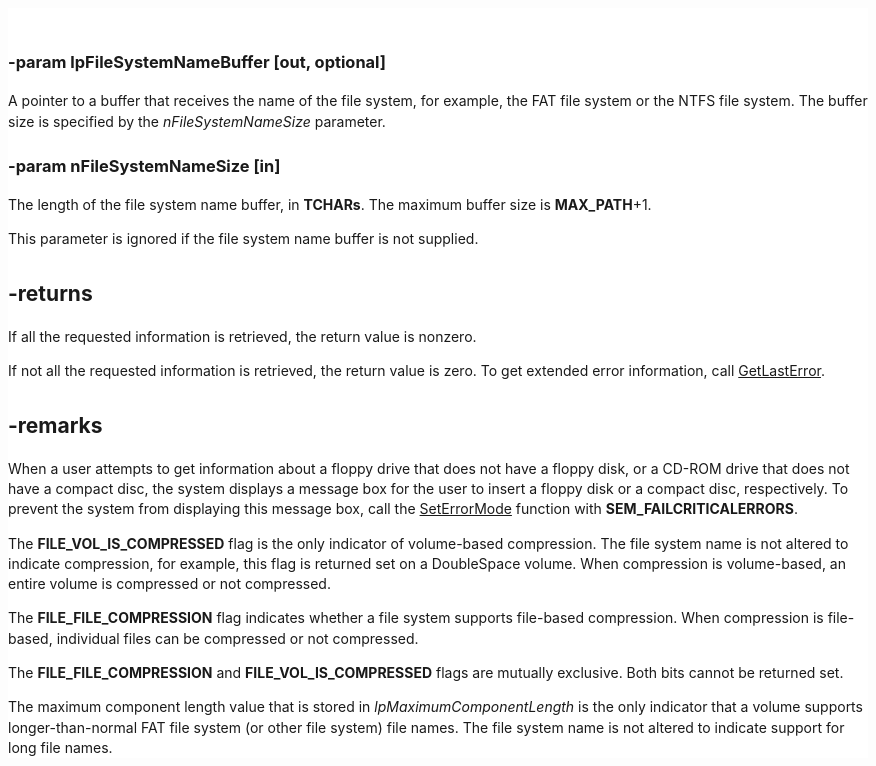</td>
</tr>
</table>
 


### -param lpFileSystemNameBuffer [out, optional]

A pointer to a buffer that receives the name of the file system, for example, the FAT file system or the NTFS 
       file system. The buffer size is specified by the <i>nFileSystemNameSize</i> parameter.


### -param nFileSystemNameSize [in]

The length of the file system name buffer, in <b>TCHARs</b>. The maximum buffer size is 
       <b>MAX_PATH</b>+1.

This parameter is ignored if the file system name buffer is not supplied.


## -returns



If all the requested information is retrieved, the return value is nonzero.

If not all the requested information is retrieved, the return value is zero. To get extended error 
       information, call <a href="https://msdn.microsoft.com/d852e148-985c-416f-a5a7-27b6914b45d4">GetLastError</a>.




## -remarks



When a user attempts to get information about a floppy drive that does not have a floppy disk, or a CD-ROM 
     drive that does not have a compact disc, the system displays a message box for the user to insert a floppy disk 
     or a compact disc, respectively. To prevent the system from displaying this message box, call the 
     <a href="https://msdn.microsoft.com/b88f5577-9124-433c-a7e8-a7f713b7b27d">SetErrorMode</a> function with 
     <b>SEM_FAILCRITICALERRORS</b>.

The <b>FILE_VOL_IS_COMPRESSED</b> flag is the only indicator of volume-based compression. The 
     file system name is not altered to indicate compression, for example, this flag is returned set on a DoubleSpace 
     volume. When compression is volume-based, an entire volume is  compressed or not compressed.

The <b>FILE_FILE_COMPRESSION</b> flag indicates whether a file system supports file-based 
     compression. When compression is file-based, individual files can be compressed or not compressed.

The <b>FILE_FILE_COMPRESSION</b> and <b>FILE_VOL_IS_COMPRESSED</b> flags are 
     mutually exclusive. Both bits cannot be returned set.

The maximum component length value that is stored in <i>lpMaximumComponentLength</i> is the 
     only indicator that a volume supports longer-than-normal FAT file system (or other file system) file names. The 
     file system name is not altered to indicate support for long file names.
